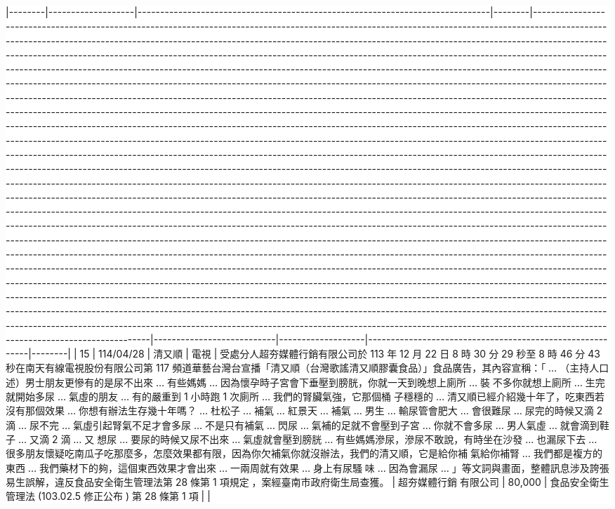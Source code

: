 |--------|-------------------|------------------------------------------------------------------------------|--------|----------------------------------------------------------------------------------------------------------------------------------------------------------------------------------------------------------------------------------------------------------------------------------------------------------------------------------------------------------------------------------------------------------------------------------------------------------------------------------------------------------------------------------------------------------------------------------------------------------------------------------------------------------------------------------------------------------------------------------------------------------------------------------------------------------------------------------------------------------------------------------------------------------------------------------------------------------------------------------------------------------------------------------------------------------------------------------------------------------------------------------------------------------------------------------------------------------------------------------------------------------------------------------------------------------------------------------------------------------------------------------------------------------------------------------------------------------------------------------------------------------------------------------------------------------------------------------------------------------------------------------------------------------------------------------------------------------------------------------------------------------------------------------------------------------------------------------------------------------------------------------------------------------------------------------------------------------------------------------------------------------------------------------------------------------------------------------------------------------------------------------------------------------------------------------------------------------------------------------------------------------------------------------------------------------------------------------------------------------------------------------------------------------------------------------------------------------------------------------------------------------------------------------------------------------------------------------------------------------------------------------------------------------------------------------------------------------------------------------------------------------------------------------------------------------------------------------------------------------------------------------------------------------------------------------------------------------------------------------------------------------------------------------------------------------------------------------------------|---------------------------|-------------------|----------------------------------------------------------|--------|
|     15 | 114/04/28         | 清又順                                                                       | 電視   | 受處分人超夯媒體行銷有限公司於 113 年 12 月 22 日 8 時 30 分 29 秒至 8 時 46 分 43 秒在南天有線電視股份有限公司第 117 頻道華藝台灣台宣播「清又順（台灣歌謠清又順膠囊食品）」食品廣告，其內容宣稱：「 … （主持人口 述）男士朋友更慘有的是尿不出來 … 有些媽媽 … 因為懷孕時子宮會下垂壓到膀胱，你就一天到晚想上廁所 … 裝 不多你就想上廁所 … 生完就開始多尿 … 氣虛的朋友 … 有的嚴重到 1 小時跑 1 次廁所 … 我們的腎臟氣強，它那個桶 子穩穩的 … 清又順已經介紹幾十年了，吃東西若沒有那個效果 … 你想有辦法生存幾十年嗎？ … 杜松子 … 補氣 … 紅景天 … 補氣 … 男生 … 輸尿管會肥大 … 會很難尿 … 尿完的時候又滴 2 滴 … 尿不完 … 氣虛引起腎氣不足才會多尿 … 不是只有補氣 … 閃尿 … 氣補的足就不會壓到子宮 … 你就不會多尿 … 男人氣虛 … 就會滴到鞋子 … 又滴 2 滴 … 又 想尿 … 要尿的時候又尿不出來 … 氣虛就會壓到膀胱 … 有些媽媽滲尿，滲尿不敢說，有時坐在沙發 … 也漏尿下去 … 很多朋友懷疑吃南瓜子吃那麼多，怎麼效果都有限，因為你欠補氣你就沒辦法，我們的清又順，它是給你補 氣給你補腎 … 我們都是複方的東西 … 我們藥材下的夠，這個東西效果才會出來 … 一兩周就有效果 … 身上有尿騷 味 … 因為會漏尿 … 」等文詞與畫面，整體訊息涉及誇張易生誤解，違反食品安全衛生管理法第 28 條第 1 項規定 ，案經臺南市政府衛生局查獲。                                                                                                                                                                                                                                                                                                                                                                                                                                                                                                                                                                                                                                                                                                                                                                                                                                                                                                                                                                                                                                                                                                                                                                                                                                                                                                                                                                                                                                                                                                                                                                                                                                                                                                                                                                                                                                                                                          | 超夯媒體行銷 有限公司     | 80,000            | 食品安全衛生 管理法 (103.02.5 修正公布 ) 第 28 條第 1 項 |        |